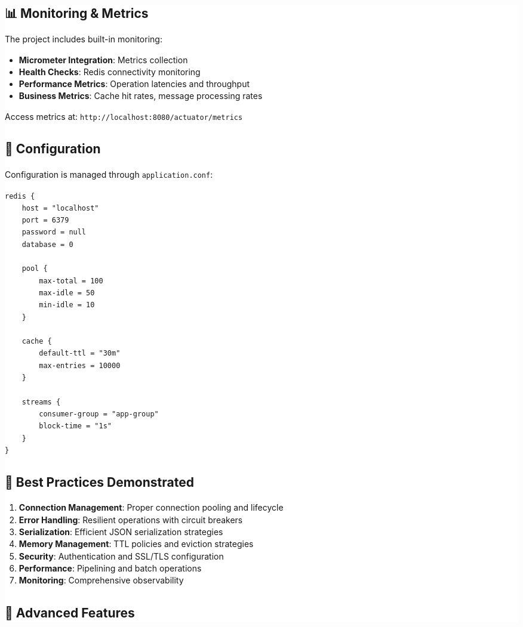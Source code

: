 ## 📊 Monitoring & Metrics

The project includes built-in monitoring:

- **Micrometer Integration**: Metrics collection
- **Health Checks**: Redis connectivity monitoring
- **Performance Metrics**: Operation latencies and throughput
- **Business Metrics**: Cache hit rates, message processing rates

Access metrics at: `http://localhost:8080/actuator/metrics`

## 🔧 Configuration

Configuration is managed through `application.conf`:

```hocon
redis {
    host = "localhost"
    port = 6379
    password = null
    database = 0
    
    pool {
        max-total = 100
        max-idle = 50
        min-idle = 10
    }
    
    cache {
        default-ttl = "30m"
        max-entries = 10000
    }
    
    streams {
        consumer-group = "app-group"
        block-time = "1s"
    }
}
```

## 🎯 Best Practices Demonstrated

1. **Connection Management**: Proper connection pooling and lifecycle
2. **Error Handling**: Resilient operations with circuit breakers
3. **Serialization**: Efficient JSON serialization strategies
4. **Memory Management**: TTL policies and eviction strategies
5. **Security**: Authentication and SSL/TLS configuration
6. **Performance**: Pipelining and batch operations
7. **Monitoring**: Comprehensive observability

## 🚀 Advanced Features
